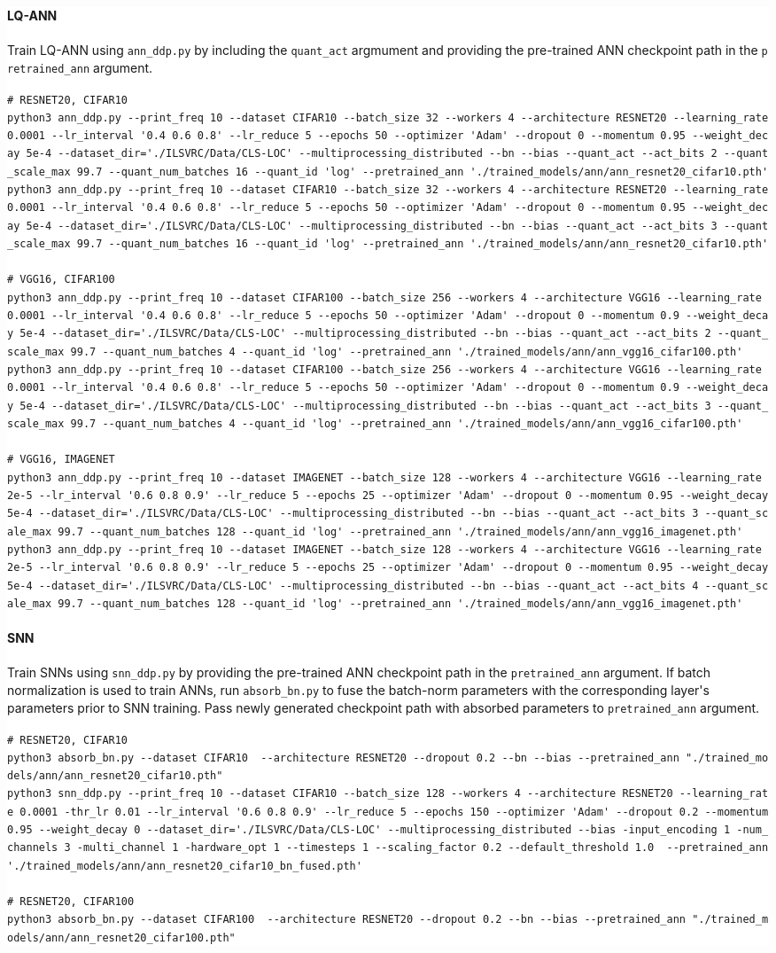 #### LQ-ANN

Train LQ-ANN using `ann_ddp.py` by including the `quant_act` argmument and providing the pre-trained ANN checkpoint path in the `pretrained_ann` argument.

```python3
# RESNET20, CIFAR10
python3 ann_ddp.py --print_freq 10 --dataset CIFAR10 --batch_size 32 --workers 4 --architecture RESNET20 --learning_rate 0.0001 --lr_interval '0.4 0.6 0.8' --lr_reduce 5 --epochs 50 --optimizer 'Adam' --dropout 0 --momentum 0.95 --weight_decay 5e-4 --dataset_dir='./ILSVRC/Data/CLS-LOC' --multiprocessing_distributed --bn --bias --quant_act --act_bits 2 --quant_scale_max 99.7 --quant_num_batches 16 --quant_id 'log' --pretrained_ann './trained_models/ann/ann_resnet20_cifar10.pth'
python3 ann_ddp.py --print_freq 10 --dataset CIFAR10 --batch_size 32 --workers 4 --architecture RESNET20 --learning_rate 0.0001 --lr_interval '0.4 0.6 0.8' --lr_reduce 5 --epochs 50 --optimizer 'Adam' --dropout 0 --momentum 0.95 --weight_decay 5e-4 --dataset_dir='./ILSVRC/Data/CLS-LOC' --multiprocessing_distributed --bn --bias --quant_act --act_bits 3 --quant_scale_max 99.7 --quant_num_batches 16 --quant_id 'log' --pretrained_ann './trained_models/ann/ann_resnet20_cifar10.pth'

# VGG16, CIFAR100
python3 ann_ddp.py --print_freq 10 --dataset CIFAR100 --batch_size 256 --workers 4 --architecture VGG16 --learning_rate 0.0001 --lr_interval '0.4 0.6 0.8' --lr_reduce 5 --epochs 50 --optimizer 'Adam' --dropout 0 --momentum 0.9 --weight_decay 5e-4 --dataset_dir='./ILSVRC/Data/CLS-LOC' --multiprocessing_distributed --bn --bias --quant_act --act_bits 2 --quant_scale_max 99.7 --quant_num_batches 4 --quant_id 'log' --pretrained_ann './trained_models/ann/ann_vgg16_cifar100.pth'
python3 ann_ddp.py --print_freq 10 --dataset CIFAR100 --batch_size 256 --workers 4 --architecture VGG16 --learning_rate 0.0001 --lr_interval '0.4 0.6 0.8' --lr_reduce 5 --epochs 50 --optimizer 'Adam' --dropout 0 --momentum 0.9 --weight_decay 5e-4 --dataset_dir='./ILSVRC/Data/CLS-LOC' --multiprocessing_distributed --bn --bias --quant_act --act_bits 3 --quant_scale_max 99.7 --quant_num_batches 4 --quant_id 'log' --pretrained_ann './trained_models/ann/ann_vgg16_cifar100.pth'

# VGG16, IMAGENET
python3 ann_ddp.py --print_freq 10 --dataset IMAGENET --batch_size 128 --workers 4 --architecture VGG16 --learning_rate 2e-5 --lr_interval '0.6 0.8 0.9' --lr_reduce 5 --epochs 25 --optimizer 'Adam' --dropout 0 --momentum 0.95 --weight_decay 5e-4 --dataset_dir='./ILSVRC/Data/CLS-LOC' --multiprocessing_distributed --bn --bias --quant_act --act_bits 3 --quant_scale_max 99.7 --quant_num_batches 128 --quant_id 'log' --pretrained_ann './trained_models/ann/ann_vgg16_imagenet.pth'
python3 ann_ddp.py --print_freq 10 --dataset IMAGENET --batch_size 128 --workers 4 --architecture VGG16 --learning_rate 2e-5 --lr_interval '0.6 0.8 0.9' --lr_reduce 5 --epochs 25 --optimizer 'Adam' --dropout 0 --momentum 0.95 --weight_decay 5e-4 --dataset_dir='./ILSVRC/Data/CLS-LOC' --multiprocessing_distributed --bn --bias --quant_act --act_bits 4 --quant_scale_max 99.7 --quant_num_batches 128 --quant_id 'log' --pretrained_ann './trained_models/ann/ann_vgg16_imagenet.pth'
```

#### SNN

Train SNNs using `snn_ddp.py` by providing the pre-trained ANN checkpoint path in the `pretrained_ann` argument. If batch normalization is used to train ANNs, run `absorb_bn.py` to fuse the batch-norm parameters with the corresponding layer's parameters prior to SNN training. Pass newly generated checkpoint path with absorbed parameters to `pretrained_ann` argument.

```python3
# RESNET20, CIFAR10
python3 absorb_bn.py --dataset CIFAR10  --architecture RESNET20 --dropout 0.2 --bn --bias --pretrained_ann "./trained_models/ann/ann_resnet20_cifar10.pth"
python3 snn_ddp.py --print_freq 10 --dataset CIFAR10 --batch_size 128 --workers 4 --architecture RESNET20 --learning_rate 0.0001 -thr_lr 0.01 --lr_interval '0.6 0.8 0.9' --lr_reduce 5 --epochs 150 --optimizer 'Adam' --dropout 0.2 --momentum 0.95 --weight_decay 0 --dataset_dir='./ILSVRC/Data/CLS-LOC' --multiprocessing_distributed --bias -input_encoding 1 -num_channels 3 -multi_channel 1 -hardware_opt 1 --timesteps 1 --scaling_factor 0.2 --default_threshold 1.0  --pretrained_ann './trained_models/ann/ann_resnet20_cifar10_bn_fused.pth'

# RESNET20, CIFAR100
python3 absorb_bn.py --dataset CIFAR100  --architecture RESNET20 --dropout 0.2 --bn --bias --pretrained_ann "./trained_models/ann/ann_resnet20_cifar100.pth"
```